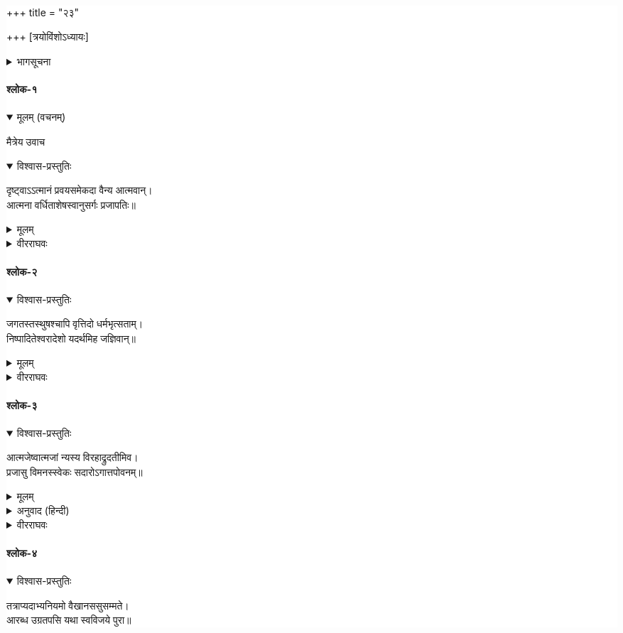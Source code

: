 +++
title = "२३"

+++
[त्रयोविंशोऽध्यायः]



<details><summary>भागसूचना</summary></details>

#### श्लोक-१


<details open><summary>मूलम् (वचनम्)</summary>

मैत्रेय उवाच
</details>

<details open><summary>विश्वास-प्रस्तुतिः</summary>

दृष्ट्वाऽऽत्मानं प्रवयसमेकदा वैन्य आत्मवान्।  
आत्मना वर्धिताशेषस्वानुसर्गः प्रजापतिः॥
</details>

<details><summary>मूलम्</summary></details>

<details><summary>वीरराघवः</summary></details>

#### श्लोक-२


<details open><summary>विश्वास-प्रस्तुतिः</summary>

जगतस्तस्थुषश्चापि वृत्तिदो धर्मभृत्सताम्।  
निष्पादितेश्वरादेशो यदर्थमिह जज्ञिवान्॥
</details>

<details><summary>मूलम्</summary></details>

<details><summary>वीरराघवः</summary></details>

#### श्लोक-३


<details open><summary>विश्वास-प्रस्तुतिः</summary>

आत्मजेष्वात्मजां न्यस्य विरहाद्रुदतीमिव।  
प्रजासु विमनस्स्वेकः सदारोऽगात्तपोवनम्॥
</details>

<details><summary>मूलम्</summary></details>

<details><summary>अनुवाद (हिन्दी)</summary></details>

<details><summary>वीरराघवः</summary></details>

#### श्लोक-४


<details open><summary>विश्वास-प्रस्तुतिः</summary>

तत्राप्यदाभ्यनियमो वैखानससुसम्मते।  
आरब्ध उग्रतपसि यथा स्वविजये पुरा॥
</details>


[^m32]: M,Ma omit